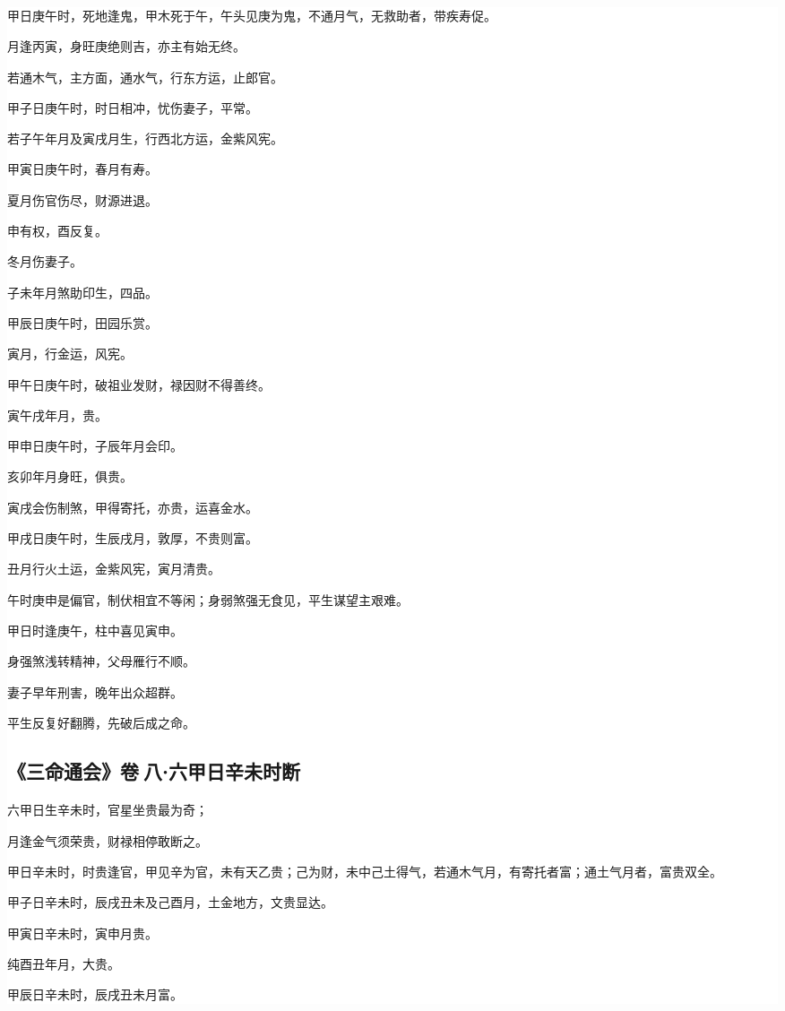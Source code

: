 甲日庚午时，死地逢鬼，甲木死于午，午头见庚为鬼，不通月气，无救助者，带疾寿促。

月逢丙寅，身旺庚绝则吉，亦主有始无终。

若通木气，主方面，通水气，行东方运，止郎官。

甲子日庚午时，时日相冲，忧伤妻子，平常。

若子午年月及寅戌月生，行西北方运，金紫风宪。

甲寅日庚午时，春月有寿。

夏月伤官伤尽，财源进退。

申有权，酉反复。

冬月伤妻子。

子未年月煞助印生，四品。

甲辰日庚午时，田园乐赏。

寅月，行金运，风宪。

甲午日庚午时，破祖业发财，禄因财不得善终。

寅午戌年月，贵。

甲申日庚午时，子辰年月会印。

亥卯年月身旺，俱贵。

寅戌会伤制煞，甲得寄托，亦贵，运喜金水。

甲戌日庚午时，生辰戌月，敦厚，不贵则富。

丑月行火土运，金紫风宪，寅月清贵。

午时庚申是偏官，制伏相宜不等闲；身弱煞强无食见，平生谋望主艰难。

甲日时逢庚午，柱中喜见寅申。

身强煞浅转精神，父母雁行不顺。

妻子早年刑害，晚年出众超群。

平生反复好翻腾，先破后成之命。

## 《三命通会》卷 八·六甲日辛未时断

六甲日生辛未时，官星坐贵最为奇；

月逢金气须荣贵，财禄相停敢断之。

甲日辛未时，时贵逢官，甲见辛为官，未有天乙贵；己为财，未中己土得气，若通木气月，有寄托者富；通土气月者，富贵双全。

甲子日辛未时，辰戌丑未及己酉月，土金地方，文贵显达。

甲寅日辛未时，寅申月贵。

纯酉丑年月，大贵。

甲辰日辛未时，辰戌丑未月富。
